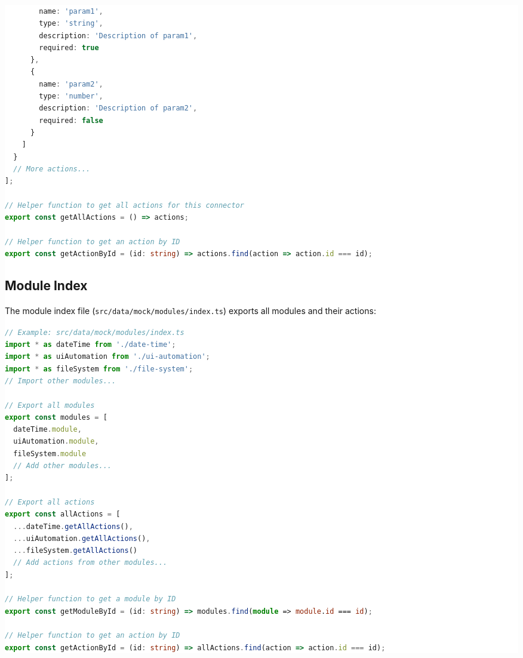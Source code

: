 ```typescript
        name: 'param1',
        type: 'string',
        description: 'Description of param1',
        required: true
      },
      {
        name: 'param2',
        type: 'number',
        description: 'Description of param2',
        required: false
      }
    ]
  }
  // More actions...
];

// Helper function to get all actions for this connector
export const getAllActions = () => actions;

// Helper function to get an action by ID
export const getActionById = (id: string) => actions.find(action => action.id === id);
```

## Module Index

The module index file (`src/data/mock/modules/index.ts`) exports all modules and their actions:

```typescript
// Example: src/data/mock/modules/index.ts
import * as dateTime from './date-time';
import * as uiAutomation from './ui-automation';
import * as fileSystem from './file-system';
// Import other modules...

// Export all modules
export const modules = [
  dateTime.module,
  uiAutomation.module,
  fileSystem.module
  // Add other modules...
];

// Export all actions
export const allActions = [
  ...dateTime.getAllActions(),
  ...uiAutomation.getAllActions(),
  ...fileSystem.getAllActions()
  // Add actions from other modules...
];

// Helper function to get a module by ID
export const getModuleById = (id: string) => modules.find(module => module.id === id);

// Helper function to get an action by ID
export const getActionById = (id: string) => allActions.find(action => action.id === id);
```
